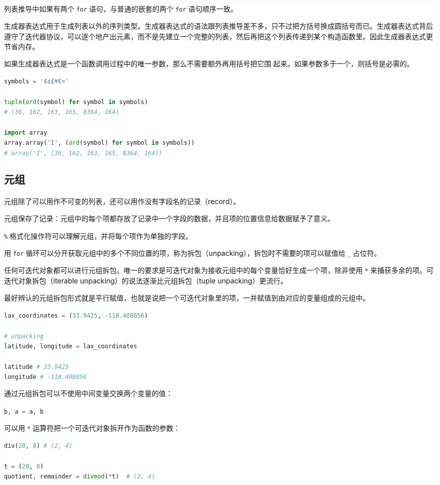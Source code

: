 列表推导中如果有两个 `for` 语句，与普通的嵌套的两个 `for` 语句顺序一致。

生成器表达式用于生成列表以外的序列类型。生成器表达式的语法跟列表推导差不多，只不过把方括号换成圆括号而已。生成器表达式背后遵守了迭代器协议，可以逐个地产出元素，而不是先建立一个完整的列表，然后再把这个列表传递到某个构造函数里。因此生成器表达式更节省内存。

如果生成器表达式是一个函数调用过程中的唯一参数，那么不需要额外再用括号把它围
起来。如果参数多于一个，则括号是必需的。

```python
symbols = '$¢£¥€¤'

tuple(ord(symbol) for symbol in symbols)
# (36, 162, 163, 165, 8364, 164)

import array
array.array('I', (ord(symbol) for symbol in symbols))
# array('I', [36, 162, 163, 165, 8364, 164])
```

## 元组

元组除了可以用作不可变的列表，还可以用作没有字段名的记录（record）。

元组保存了记录：元组中的每个项都存放了记录中一个字段的数据，并且项的位置信息给数据赋予了意义。

`%` 格式化操作符可以理解元组，并将每个项作为单独的字段。

用 `for` 循环可以分开获取元组中的多个不同位置的项，称为拆包（unpacking），拆包时不需要的项可以赋值给 `_` 占位符。

任何可迭代对象都可以进行元组拆包。唯一的要求是可迭代对象为接收元组中的每个变量恰好生成一个项，除非使用 `*` 来捕获多余的项。可迭代对象拆包（iterable unpacking）的说法逐渐比元组拆包（tuple unpacking）更流行。

最好辨认的元组拆包形式就是平行赋值，也就是说把一个可迭代对象里的项，一并赋值到由对应的变量组成的元组中。

```python
lax_coordinates = (33.9425, -118.408056)

# unpacking
latitude, longitude = lax_coordinates

latitude # 33.9425
longitude # -118.408056
```

通过元组拆包可以不使用中间变量交换两个变量的值：

```python
b, a = a, b
```

可以用 `*` 运算符把一个可迭代对象拆开作为函数的参数：

```python
div(20, 8) # (2, 4)

t = (20, 8)
quotient, remainder = divmod(*t)  # (2, 4)
```
